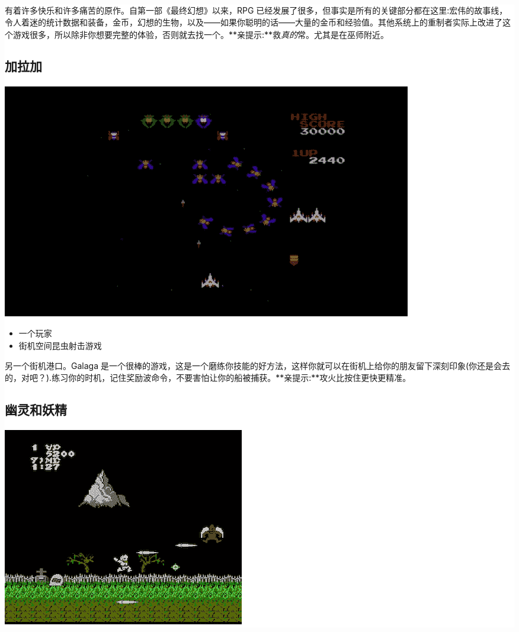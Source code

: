 有着许多快乐和许多痛苦的原作。自第一部《最终幻想》以来，RPG 已经发展了很多，但事实是所有的关键部分都在这里:宏伟的故事线，令人着迷的统计数据和装备，金币，幻想的生物，以及——如果你聪明的话——大量的金币和经验值。其他系统上的重制者实际上改进了这个游戏很多，所以除非你想要完整的体验，否则就去找一个。**亲提示:**救*真的*常。尤其是在巫师附近。

## 加拉加

[![galaga](img/9986c4acbd4ae89fcdca88e8b3f994fd.png)](https://web.archive.org/web/20230205181118/https://techcrunch.com/wp-content/uploads/2016/11/galaga.jpg)

*   一个玩家
*   街机空间昆虫射击游戏

另一个街机港口。Galaga 是一个很棒的游戏，这是一个磨练你技能的好方法，这样你就可以在街机上给你的朋友留下深刻印象(你还是会去的，对吧？).练习你的时机，记住奖励波命令，不要害怕让你的船被捕获。**亲提示:**攻火比按住更快更精准。

## 幽灵和妖精

[![ghostsngoblins-screenshot](img/90aa6fb619b9350bf109139e50610d38.png)](https://web.archive.org/web/20230205181118/https://techcrunch.com/wp-content/uploads/2016/11/ghostsngoblins-screenshot.jpg)
